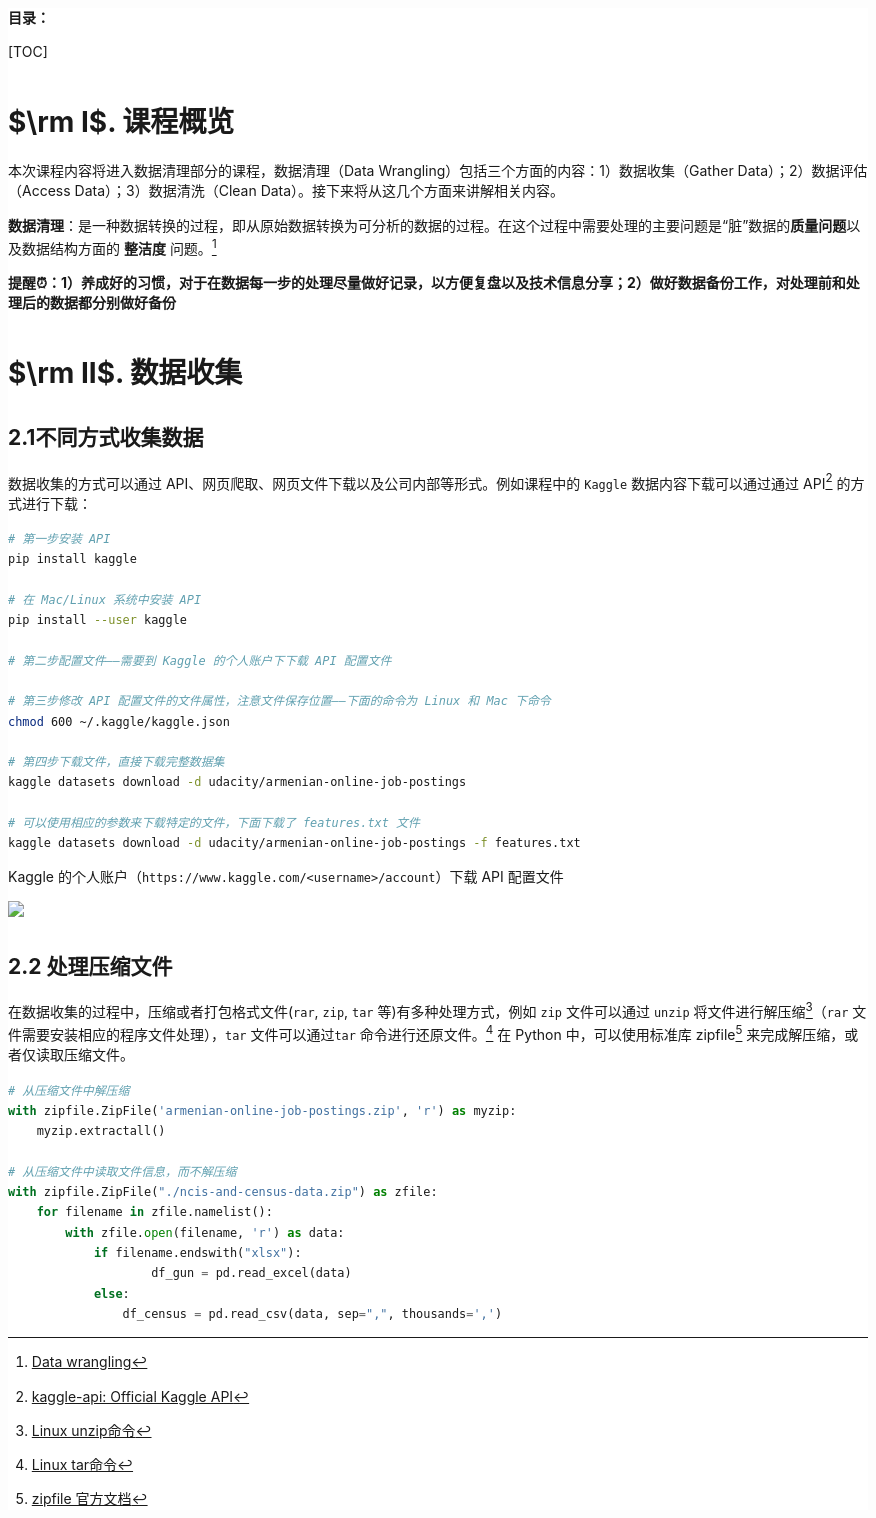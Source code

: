 **目录：**

[TOC]

# $\rm I$. 课程概览

本次课程内容将进入数据清理部分的课程，数据清理（Data Wrangling）包括三个方面的内容：1）数据收集（Gather Data）；2）数据评估（Access Data）；3）数据清洗（Clean Data）。接下来将从这几个方面来讲解相关内容。

**数据清理**：是一种数据转换的过程，即从原始数据转换为可分析的数据的过程。在这个过程中需要处理的主要问题是“脏”数据的**质量问题**以及数据结构方面的 **整洁度** 问题。[^1] 

**提醒⏰：1）养成好的习惯，对于在数据每一步的处理尽量做好记录，以方便复盘以及技术信息分享；2）做好数据备份工作，对处理前和处理后的数据都分别做好备份**

# $\rm II$. 数据收集

## 2.1不同方式收集数据

数据收集的方式可以通过 API、网页爬取、网页文件下载以及公司内部等形式。例如课程中的 `Kaggle` 数据内容下载可以通过通过 API[^2] 的方式进行下载：

```bash
# 第一步安装 API 
pip install kaggle

# 在 Mac/Linux 系统中安装 API
pip install --user kaggle

# 第二步配置文件——需要到 Kaggle 的个人账户下下载 API 配置文件

# 第三步修改 API 配置文件的文件属性，注意文件保存位置——下面的命令为 Linux 和 Mac 下命令
chmod 600 ~/.kaggle/kaggle.json

# 第四步下载文件，直接下载完整数据集
kaggle datasets download -d udacity/armenian-online-job-postings

# 可以使用相应的参数来下载特定的文件，下面下载了 features.txt 文件
kaggle datasets download -d udacity/armenian-online-job-postings -f features.txt
```

Kaggle 的个人账户（`https://www.kaggle.com/<username>/account`）下载 API 配置文件

<img src=https://ws1.sinaimg.cn/large/006tNbRwgy1fxtxonsgahj30uq0ewmyx.jpg width=50%/>

## 2.2 处理压缩文件

在数据收集的过程中，压缩或者打包格式文件(`rar`, `zip`, `tar` 等)有多种处理方式，例如 `zip` 文件可以通过 `unzip` 将文件进行解压缩[^3]（`rar` 文件需要安装相应的程序文件处理），`tar` 文件可以通过`tar` 命令进行还原文件。[^4] 在 Python 中，可以使用标准库 zipfile[^5] 来完成解压缩，或者仅读取压缩文件。

```python
# 从压缩文件中解压缩
with zipfile.ZipFile('armenian-online-job-postings.zip', 'r') as myzip:
    myzip.extractall()
    
# 从压缩文件中读取文件信息，而不解压缩
with zipfile.ZipFile("./ncis-and-census-data.zip") as zfile:
    for filename in zfile.namelist():
        with zfile.open(filename, 'r') as data:
            if filename.endswith("xlsx"):
                    df_gun = pd.read_excel(data)
            else:
                df_census = pd.read_csv(data, sep=",", thousands=',')
```


[^1]: [Data wrangling](https://en.wikipedia.org/wiki/Data_wrangling) 
[^2]: [kaggle-api: Official Kaggle API](https://github.com/ZenRay/kaggle-api) 
[^3]: [Linux unzip命令](http://www.runoob.com/linux/linux-comm-unzip.html)
[^4]: [Linux tar命令](http://www.runoob.com/linux/linux-comm-tar.html) 
[^5]: [zipfile 官方文档](https://docs.python.org/3/library/zipfile.html#zipfile-objects) 
[^6]: [read_csv](https://pandas.pydata.org/pandas-docs/stable/generated/pandas.read_csv.html) 
[^7]: [python3-cookbook 3.0.0 文档](https://python3-cookbook.readthedocs.io/zh_CN/latest/c06/p01_read_write_csv_data.html) 
[^8]: [Non-tidy data · Simply Statistics](https://simplystatistics.org/2016/02/17/non-tidy-data/) 
[^9]: [Application programming interface](https://en.wikipedia.org/wiki/Application_programming_interface)   